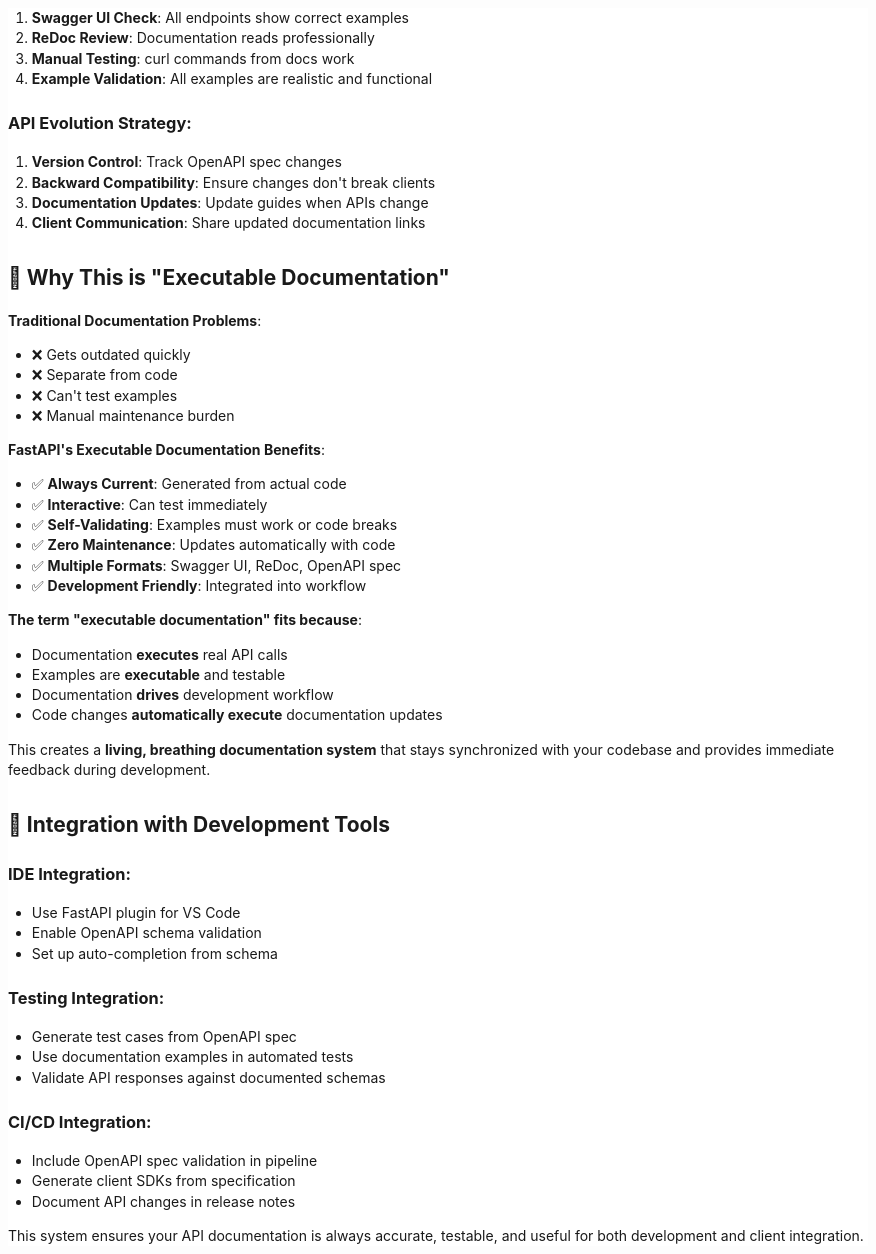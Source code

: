 1. **Swagger UI Check**: All endpoints show correct examples
2. **ReDoc Review**: Documentation reads professionally
3. **Manual Testing**: curl commands from docs work
4. **Example Validation**: All examples are realistic and functional

### **API Evolution Strategy**:

1. **Version Control**: Track OpenAPI spec changes
2. **Backward Compatibility**: Ensure changes don't break clients
3. **Documentation Updates**: Update guides when APIs change
4. **Client Communication**: Share updated documentation links

## 🎨 Why This is "Executable Documentation"

**Traditional Documentation Problems**:
- ❌ Gets outdated quickly
- ❌ Separate from code
- ❌ Can't test examples
- ❌ Manual maintenance burden

**FastAPI's Executable Documentation Benefits**:
- ✅ **Always Current**: Generated from actual code
- ✅ **Interactive**: Can test immediately
- ✅ **Self-Validating**: Examples must work or code breaks
- ✅ **Zero Maintenance**: Updates automatically with code
- ✅ **Multiple Formats**: Swagger UI, ReDoc, OpenAPI spec
- ✅ **Development Friendly**: Integrated into workflow

**The term "executable documentation" fits because**:
- Documentation **executes** real API calls
- Examples are **executable** and testable
- Documentation **drives** development workflow
- Code changes **automatically execute** documentation updates

This creates a **living, breathing documentation system** that stays synchronized with your codebase and provides immediate feedback during development.

## 🔗 Integration with Development Tools

### **IDE Integration**:
- Use FastAPI plugin for VS Code
- Enable OpenAPI schema validation
- Set up auto-completion from schema

### **Testing Integration**:
- Generate test cases from OpenAPI spec
- Use documentation examples in automated tests
- Validate API responses against documented schemas

### **CI/CD Integration**:
- Include OpenAPI spec validation in pipeline
- Generate client SDKs from specification
- Document API changes in release notes

This system ensures your API documentation is always accurate, testable, and useful for both development and client integration.